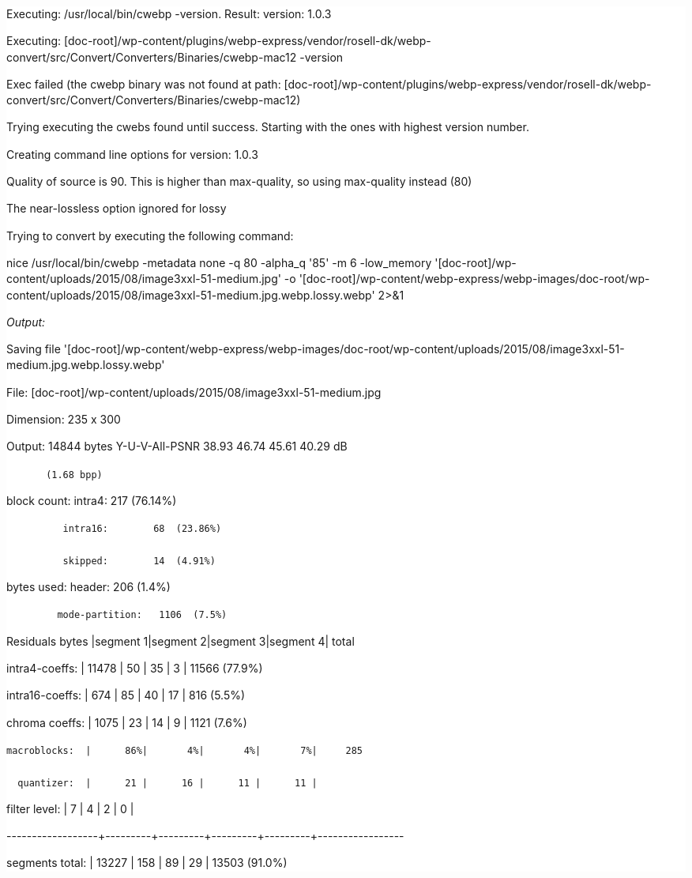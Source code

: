 Executing: /usr/local/bin/cwebp -version. Result: version: 1.0.3

Executing: [doc-root]/wp-content/plugins/webp-express/vendor/rosell-dk/webp-convert/src/Convert/Converters/Binaries/cwebp-mac12 -version

Exec failed (the cwebp binary was not found at path: [doc-root]/wp-content/plugins/webp-express/vendor/rosell-dk/webp-convert/src/Convert/Converters/Binaries/cwebp-mac12)

Trying executing the cwebs found until success. Starting with the ones with highest version number.

Creating command line options for version: 1.0.3

Quality of source is 90. This is higher than max-quality, so using max-quality instead (80)

The near-lossless option ignored for lossy

Trying to convert by executing the following command:

nice /usr/local/bin/cwebp -metadata none -q 80 -alpha_q '85' -m 6 -low_memory '[doc-root]/wp-content/uploads/2015/08/image3xxl-51-medium.jpg' -o '[doc-root]/wp-content/webp-express/webp-images/doc-root/wp-content/uploads/2015/08/image3xxl-51-medium.jpg.webp.lossy.webp' 2>&1


*Output:* 

Saving file '[doc-root]/wp-content/webp-express/webp-images/doc-root/wp-content/uploads/2015/08/image3xxl-51-medium.jpg.webp.lossy.webp'

File:      [doc-root]/wp-content/uploads/2015/08/image3xxl-51-medium.jpg

Dimension: 235 x 300

Output:    14844 bytes Y-U-V-All-PSNR 38.93 46.74 45.61   40.29 dB

           (1.68 bpp)

block count:  intra4:        217  (76.14%)

              intra16:        68  (23.86%)

              skipped:        14  (4.91%)

bytes used:  header:            206  (1.4%)

             mode-partition:   1106  (7.5%)

 Residuals bytes  |segment 1|segment 2|segment 3|segment 4|  total

  intra4-coeffs:  |   11478 |      50 |      35 |       3 |   11566  (77.9%)

 intra16-coeffs:  |     674 |      85 |      40 |      17 |     816  (5.5%)

  chroma coeffs:  |    1075 |      23 |      14 |       9 |    1121  (7.6%)

    macroblocks:  |      86%|       4%|       4%|       7%|     285

      quantizer:  |      21 |      16 |      11 |      11 |

   filter level:  |       7 |       4 |       2 |       0 |

------------------+---------+---------+---------+---------+-----------------

 segments total:  |   13227 |     158 |      89 |      29 |   13503  (91.0%)

